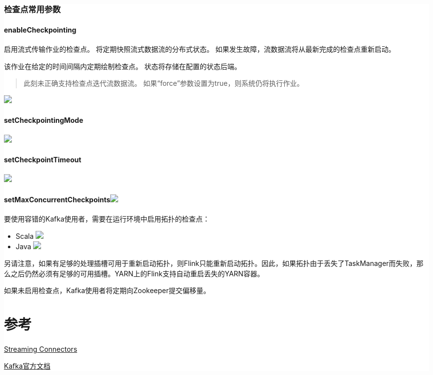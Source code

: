 ### 检查点常用参数

#### enableCheckpointing

启用流式传输作业的检查点。 将定期快照流式数据流的分布式状态。 如果发生故障，流数据流将从最新完成的检查点重新启动。

该作业在给定的时间间隔内定期绘制检查点。 状态将存储在配置的状态后端。

> 此刻未正确支持检查点迭代流数据流。 如果“force”参数设置为true，则系统仍将执行作业。

![](https://ask.qcloudimg.com/http-save/1752328/zxijcyy22k.png)

#### setCheckpointingMode

![](https://ask.qcloudimg.com/http-save/1752328/a4p6877waw.png)

#### setCheckpointTimeout

![](https://ask.qcloudimg.com/http-save/1752328/b8q32hhifz.png)

#### setMaxConcurrentCheckpoints![](https://ask.qcloudimg.com/http-save/1752328/a0vqjm0u46.png)

要使用容错的Kafka使用者，需要在运行环境中启用拓扑的检查点：

- Scala
![](https://ask.qcloudimg.com/http-save/1752328/3rbkt5t5uc.png)
- Java
![](https://ask.qcloudimg.com/http-save/1752328/mqmuwrzdt8.png)

另请注意，如果有足够的处理插槽可用于重新启动拓扑，则Flink只能重新启动拓扑。因此，如果拓扑由于丢失了TaskManager而失败，那么之后仍然必须有足够的可用插槽。YARN上的Flink支持自动重启丢失的YARN容器。

如果未启用检查点，Kafka使用者将定期向Zookeeper提交偏移量。

# 参考

[Streaming Connectors](https://ci.apache.org/projects/flink/flink-docs-master/dev/connectors/kafka.html)

[Kafka官方文档](http://kafka.apache.org/documentation/)